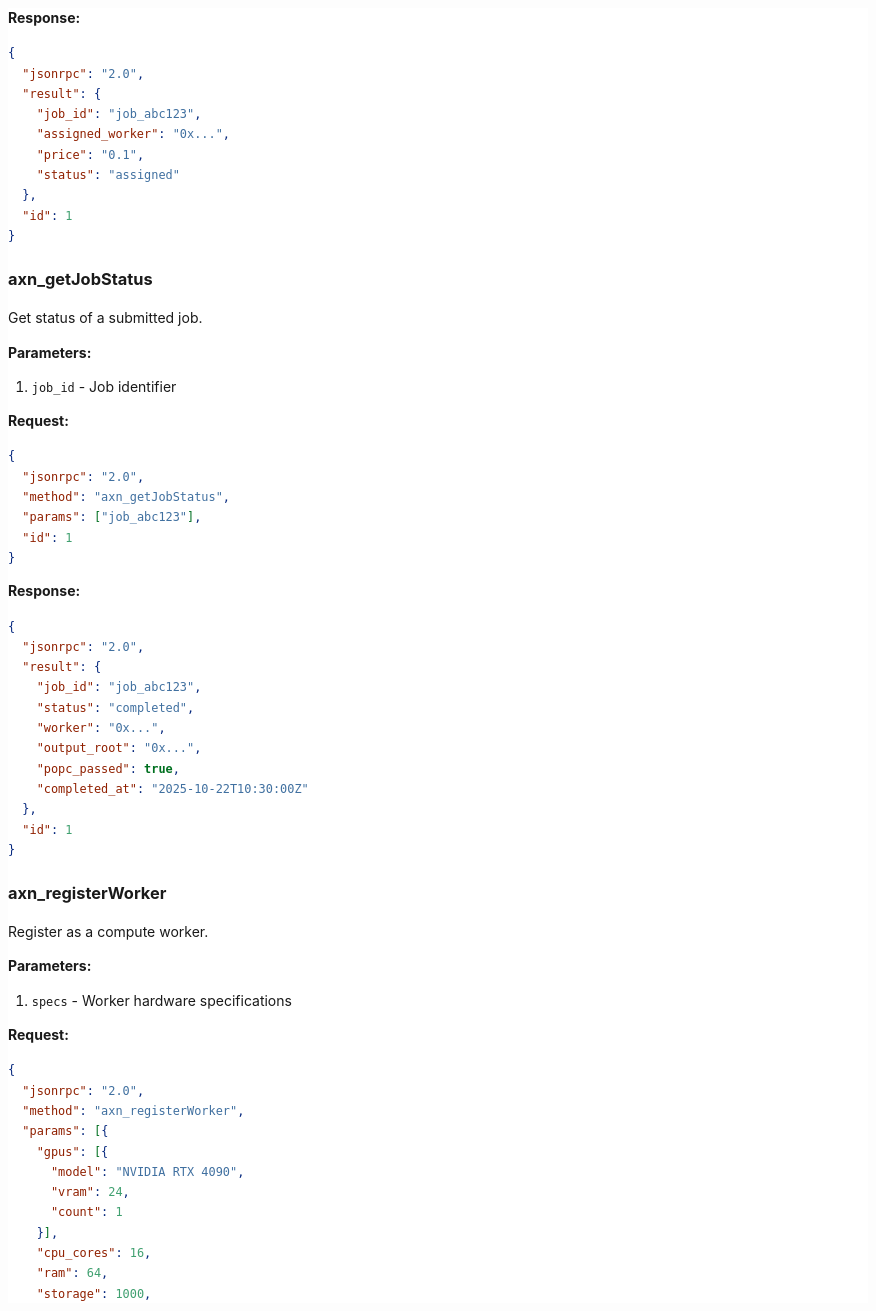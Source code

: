 **Response:**
```json
{
  "jsonrpc": "2.0",
  "result": {
    "job_id": "job_abc123",
    "assigned_worker": "0x...",
    "price": "0.1",
    "status": "assigned"
  },
  "id": 1
}
```

### axn_getJobStatus

Get status of a submitted job.

**Parameters:**
1. `job_id` - Job identifier

**Request:**
```json
{
  "jsonrpc": "2.0",
  "method": "axn_getJobStatus",
  "params": ["job_abc123"],
  "id": 1
}
```

**Response:**
```json
{
  "jsonrpc": "2.0",
  "result": {
    "job_id": "job_abc123",
    "status": "completed",
    "worker": "0x...",
    "output_root": "0x...",
    "popc_passed": true,
    "completed_at": "2025-10-22T10:30:00Z"
  },
  "id": 1
}
```

### axn_registerWorker

Register as a compute worker.

**Parameters:**
1. `specs` - Worker hardware specifications

**Request:**
```json
{
  "jsonrpc": "2.0",
  "method": "axn_registerWorker",
  "params": [{
    "gpus": [{
      "model": "NVIDIA RTX 4090",
      "vram": 24,
      "count": 1
    }],
    "cpu_cores": 16,
    "ram": 64,
    "storage": 1000,
```